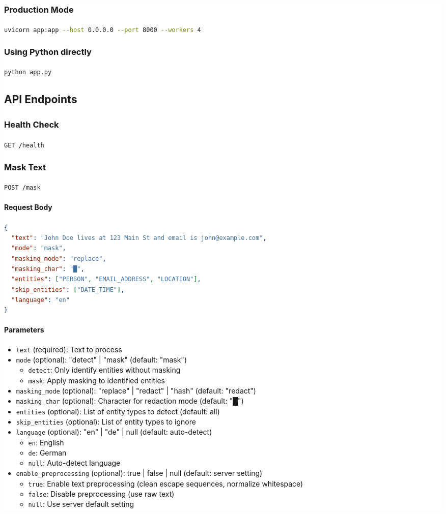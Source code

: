 ### Production Mode
```bash
uvicorn app:app --host 0.0.0.0 --port 8000 --workers 4
```

### Using Python directly
```bash
python app.py
```

## API Endpoints

### Health Check
```
GET /health
```

### Mask Text
```
POST /mask
```

#### Request Body
```json
{
  "text": "John Doe lives at 123 Main St and email is john@example.com",
  "mode": "mask",
  "masking_mode": "replace",
  "masking_char": "█",
  "entities": ["PERSON", "EMAIL_ADDRESS", "LOCATION"],
  "skip_entities": ["DATE_TIME"],
  "language": "en"
}
```

#### Parameters
- `text` (required): Text to process
- `mode` (optional): "detect" | "mask" (default: "mask")
  - `detect`: Only identify entities without masking
  - `mask`: Apply masking to identified entities
- `masking_mode` (optional): "replace" | "redact" | "hash" (default: "redact")
- `masking_char` (optional): Character for redaction mode (default: "█")
- `entities` (optional): List of entity types to detect (default: all)
- `skip_entities` (optional): List of entity types to ignore
- `language` (optional): "en" | "de" | null (default: auto-detect)
  - `en`: English
  - `de`: German
  - `null`: Auto-detect language
- `enable_preprocessing` (optional): true | false | null (default: server setting)
  - `true`: Enable text preprocessing (clean escape sequences, normalize whitespace)
  - `false`: Disable preprocessing (use raw text)
  - `null`: Use server default setting
